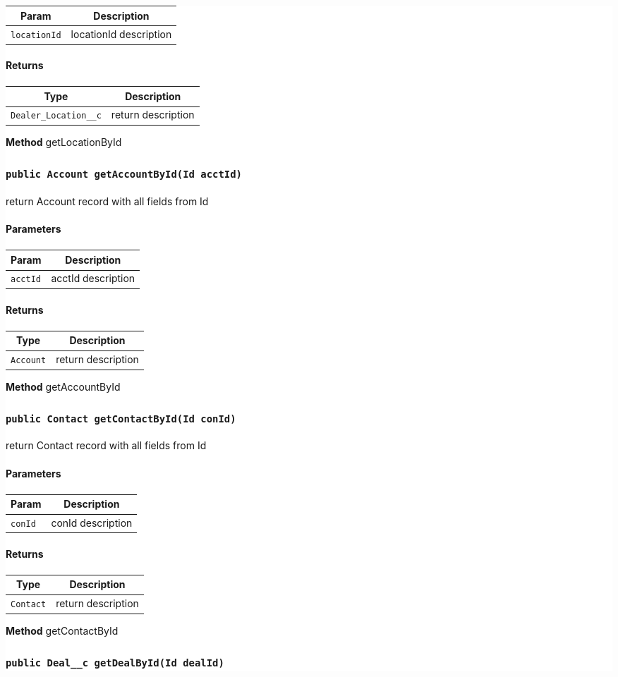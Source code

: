 |Param|Description|
|---|---|
|`locationId`|locationId description|

#### Returns

|Type|Description|
|---|---|
|`Dealer_Location__c`|return description|


**Method** getLocationById

### `public Account getAccountById(Id acctId)`

return Account record with all fields from Id

#### Parameters

|Param|Description|
|---|---|
|`acctId`|acctId description|

#### Returns

|Type|Description|
|---|---|
|`Account`|return description|


**Method** getAccountById

### `public Contact getContactById(Id conId)`

return Contact record with all fields from Id

#### Parameters

|Param|Description|
|---|---|
|`conId`|conId description|

#### Returns

|Type|Description|
|---|---|
|`Contact`|return description|


**Method** getContactById

### `public Deal__c getDealById(Id dealId)`
